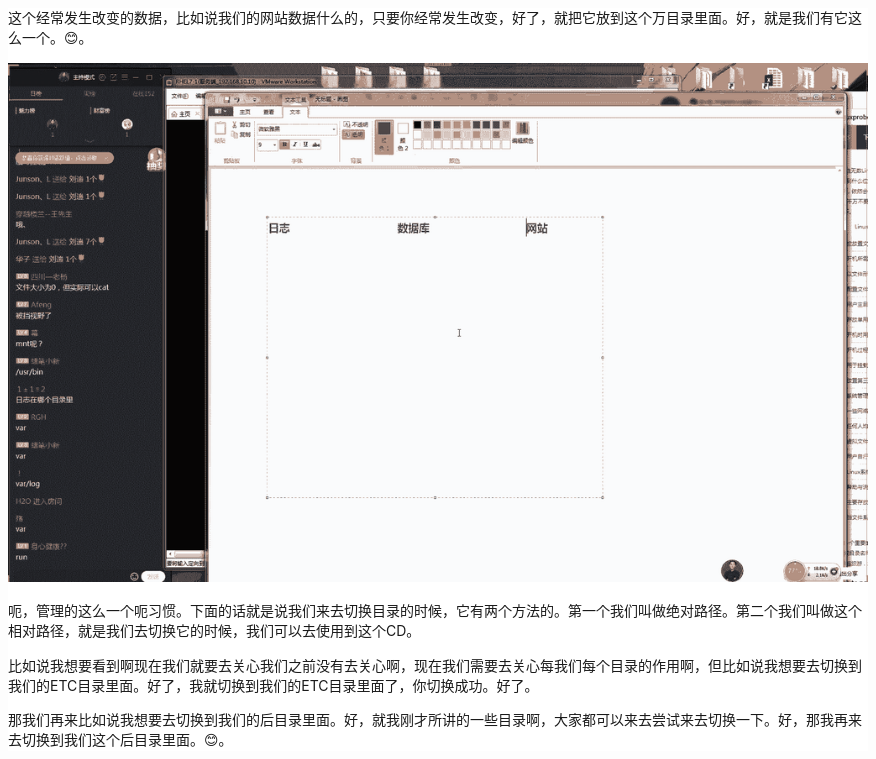 这个经常发生改变的数据，比如说我们的网站数据什么的，只要你经常发生改变，好了，就把它放到这个万目录里面。好，就是我们有它这么一个。😊。



![](img/bc2f1d2b8400fc7b7c3472df1f395a6b_22.png)

呃，管理的这么一个呃习惯。下面的话就是说我们来去切换目录的时候，它有两个方法的。第一个我们叫做绝对路径。第二个我们叫做这个相对路径，就是我们去切换它的时候，我们可以去使用到这个CD。

比如说我想要看到啊现在我们就要去关心我们之前没有去关心啊，现在我们需要去关心每我们每个目录的作用啊，但比如说我想要去切换到我们的ETC目录里面。好了，我就切换到我们的ETC目录里面了，你切换成功。好了。

那我们再来比如说我想要去切换到我们的后目录里面。好，就我刚才所讲的一些目录啊，大家都可以来去尝试来去切换一下。好，那我再来去切换到我们这个后目录里面。😊。


